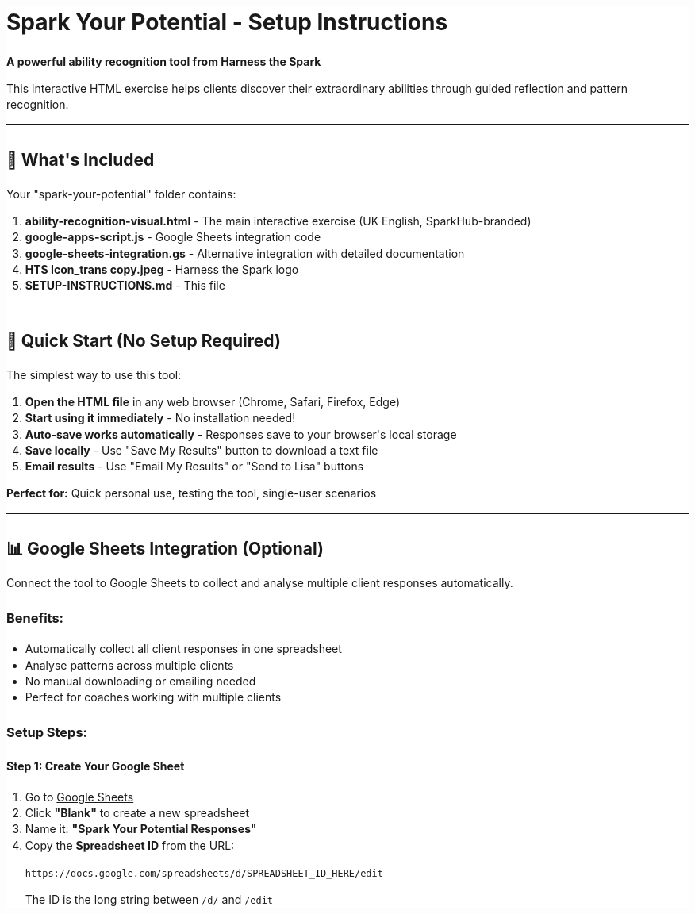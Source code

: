 # Spark Your Potential - Setup Instructions

**A powerful ability recognition tool from Harness the Spark**

This interactive HTML exercise helps clients discover their extraordinary abilities through guided reflection and pattern recognition.

---

## 📁 What's Included

Your "spark-your-potential" folder contains:

1. **ability-recognition-visual.html** - The main interactive exercise (UK English, SparkHub-branded)
2. **google-apps-script.js** - Google Sheets integration code
3. **google-sheets-integration.gs** - Alternative integration with detailed documentation
4. **HTS Icon_trans copy.jpeg** - Harness the Spark logo
5. **SETUP-INSTRUCTIONS.md** - This file

---

## 🚀 Quick Start (No Setup Required)

The simplest way to use this tool:

1. **Open the HTML file** in any web browser (Chrome, Safari, Firefox, Edge)
2. **Start using it immediately** - No installation needed!
3. **Auto-save works automatically** - Responses save to your browser's local storage
4. **Save locally** - Use "Save My Results" button to download a text file
5. **Email results** - Use "Email My Results" or "Send to Lisa" buttons

**Perfect for:** Quick personal use, testing the tool, single-user scenarios

---

## 📊 Google Sheets Integration (Optional)

Connect the tool to Google Sheets to collect and analyse multiple client responses automatically.

### Benefits:
- Automatically collect all client responses in one spreadsheet
- Analyse patterns across multiple clients
- No manual downloading or emailing needed
- Perfect for coaches working with multiple clients

### Setup Steps:

#### Step 1: Create Your Google Sheet

1. Go to [Google Sheets](https://sheets.google.com)
2. Click **"Blank"** to create a new spreadsheet
3. Name it: **"Spark Your Potential Responses"**
4. Copy the **Spreadsheet ID** from the URL:
   ```
   https://docs.google.com/spreadsheets/d/SPREADSHEET_ID_HERE/edit
   ```
   The ID is the long string between `/d/` and `/edit`

